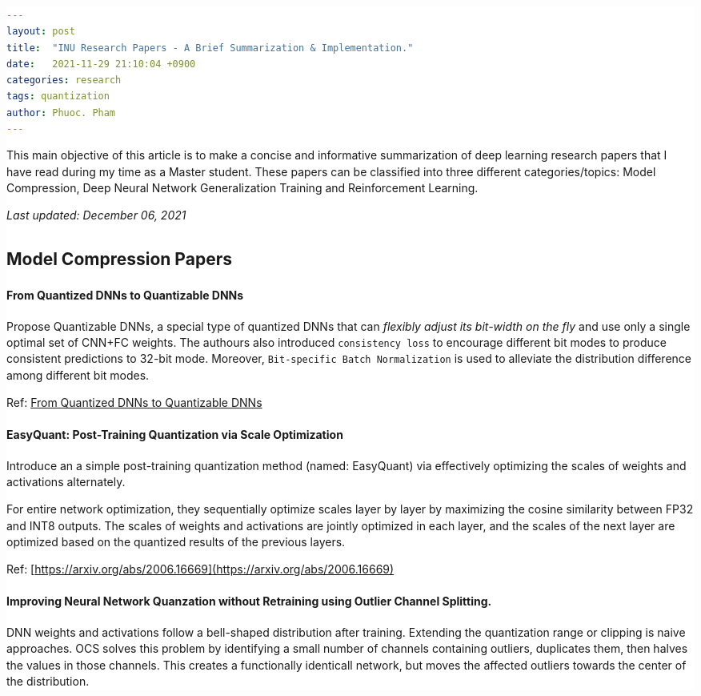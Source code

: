 ```yaml
---
layout: post
title:  "INU Research Papers - A Brief Summarization & Implementation."
date:   2021-11-29 21:10:04 +0900
categories: research
tags: quantization
author: Phuoc. Pham
---
```



This main objective of this article is to make a concise and informative summarization of deep learning research papers that I have read  during my time as a Master student. These papers can be classified into three different categories/topics: Model Compression, Deep Neural Network Generalization Training and Reinforcement Learning.

*Last updated: December 06, 2021*

## **Model Compression Papers**


#### **From Quantized DNNs to Quantizable DNNs**
Propose Quantizable DNNs, a special type of quantized DNNs that can *flexibly adjust its bit-width on the fly* and use only a single optimal set of CNN+FC weights. The authours also introduced `consistency loss` to encourage different bit modes to produce consistent predictions to 32-bit mode. Moreover, `Bit-specific Batch Normalization` is used to alleviate the distribution difference among different bit modes.

Ref: [From Quantized DNNs to Quantizable DNNs](https://www.bmvc2020-conference.com/assets/papers/0400.pdf)


#### **EasyQuant: Post-Training Quantization via Scale Optimization**
Introduce an a simple post-training quantization method (named: EasyQuant) via effectively optimizing the scales of weights and activations alternately.

For entire network optimization, they sequentially optimize scales layer by layer by maximizing the cosine similarity between FP32 and INT8 outputs. The scales of weights and activations are jointly optimized in each layer, and the scales of the next layer are optimized based on the quantized results of the previous 
layers.

Ref: [https://arxiv.org/abs/2006.16669](https://arxiv.org/abs/2006.16669)


#### **Improving Neural Network Quanzation without Retraining using Outlier Channel Splitting.**

DNN weights and activations follow a bell-shaped distribution after training. Extending the quantization range or clipping is naive approaches. OCS solves this problem by identifying a small number of channels containing outliers, duplicates them, then halves the values in those channels. This creates a functionally identicall network, but moves the affected outliers towards the center of the distribution.
